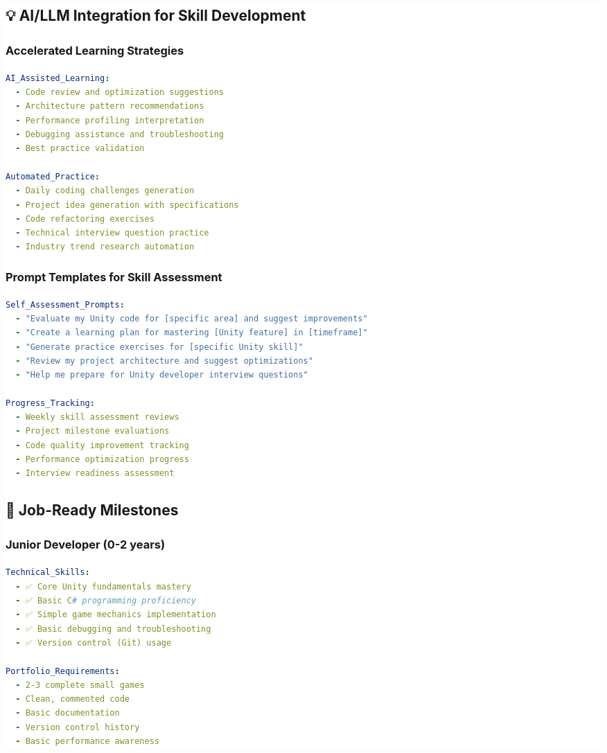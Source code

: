 ## 💡 AI/LLM Integration for Skill Development

### Accelerated Learning Strategies
```yaml
AI_Assisted_Learning:
  - Code review and optimization suggestions
  - Architecture pattern recommendations
  - Performance profiling interpretation
  - Debugging assistance and troubleshooting
  - Best practice validation

Automated_Practice:
  - Daily coding challenges generation
  - Project idea generation with specifications
  - Code refactoring exercises
  - Technical interview question practice
  - Industry trend research automation
```

### Prompt Templates for Skill Assessment
```yaml
Self_Assessment_Prompts:
  - "Evaluate my Unity code for [specific area] and suggest improvements"
  - "Create a learning plan for mastering [Unity feature] in [timeframe]"
  - "Generate practice exercises for [specific Unity skill]"
  - "Review my project architecture and suggest optimizations"
  - "Help me prepare for Unity developer interview questions"

Progress_Tracking:
  - Weekly skill assessment reviews
  - Project milestone evaluations
  - Code quality improvement tracking
  - Performance optimization progress
  - Interview readiness assessment
```

## 🎯 Job-Ready Milestones

### Junior Developer (0-2 years)
```yaml
Technical_Skills:
  - ✅ Core Unity fundamentals mastery
  - ✅ Basic C# programming proficiency
  - ✅ Simple game mechanics implementation
  - ✅ Basic debugging and troubleshooting
  - ✅ Version control (Git) usage

Portfolio_Requirements:
  - 2-3 complete small games
  - Clean, commented code
  - Basic documentation
  - Version control history
  - Basic performance awareness
```
